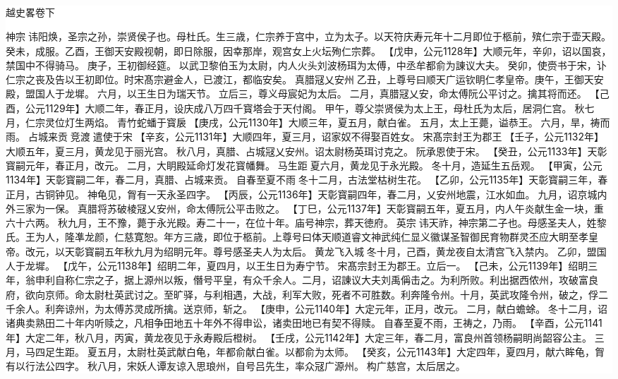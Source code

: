 越史畧卷下

神宗
讳阳焕，圣宗之孙，崇贤侯子也。母杜氏。生三歳，仁宗养于宫中，立为太子。以天符庆寿元年十二月即位于柩前，殡仁宗于壶天殿。癸未，成服。乙酉，王御天安殿视朝，即日除服，因幸那岸，观宫女上火坛殉仁宗葬。
【戊申，公元1128年】大顺元年，辛卯，诏以国哀，禁国中不得骑马。
庚子，王初御经筵。
以武卫黎伯玉为太尉，内人火头刘波杨珥为太傅，中丞牟都俞为諌议大夫。
癸卯，使赍书于宋，讣仁宗之丧及告以王初即位。时宋髙宗避金人，已渡江，都临安矣。
真腊冦乂安州
乙丑，上尊号曰顺天广运钦眀仁孝皇帝。庚午，王御天安殿，盟国人于龙墀。
六月，以王生日为瑞天节。
立后三，尊义母宸妃为太后。
二月，真腊冦乂安，命太傅阮公平讨之。擒其将而还。
【己酉，公元1129年】大顺二年，春正月，设庆成八万四千寳塔会于天付阁。
甲午，尊父崇贤侯为太上王，母杜氏为太后，居洞仁宫。
秋七月，仁宗灵位灯生两焰。
青竹蛇蟠于寳扆
【庚戌，公元1130年】大顺三年，夏五月，献白雀。
五月，太上王薨，谥恭王。
六月，旱，祷而雨。
占城来贡
竞渡
遣使于宋
【辛亥，公元1131年】大顺四年，夏三月，诏家奴不得娶百姓女。
宋髙宗封王为郡王
【壬子，公元1132年】大顺五年，夏三月，黄龙见于丽光宫。
秋八月，真腊、占城冦乂安州。诏太尉杨英珥讨克之。
阮承恩使于宋。
【癸丑，公元1133年】天彰寳嗣元年，春正月，改元。
二月，大眀殿延命灯发花寳幡舞。
马生距
夏六月，黄龙见于永光殿。
冬十月，造延生五岳观。
【甲寅，公元1134年】天彰寳嗣二年，春二月，真腊、占城来贡。
自春至夏不雨
冬十二月，古法堂枯树生花。
【乙卯，公元1135年】天彰寳嗣三年，春正月，古铜钟见。
神龟见，胷有一天永圣四字。
【丙辰，公元1136年】天彰寳嗣四年，春二月，乂安州地震，江水如血。
九月，诏京城内外三家为一保。
真腊将苏破棱冦乂安州，命太傅阮公平击败之。
【丁巳，公元1137年】天彰寳嗣五年，夏五月，内人午炎献生金一块，重六十六两。
秋九月，王不豫，薨于永光殿。寿二十一，在位十年。庙号神宗，葬天徳府。
英宗
讳天祚，神宗第二子也。母感圣夫人，姓黎氏。王为人，隆凖龙颜，仁慈寛恕。年方三歳，即位于柩前。上尊号曰体天顺道睿文神武纯仁显义徽谋圣智御民育物群灵丕应大眀至孝皇帝。改元，以天彰寳嗣五年秋九月为绍眀元年。尊号感圣夫人为太后。
黄龙飞入城
冬十月，己酉，黄龙夜自太清宫飞入禁内。
乙卯，盟国人于龙墀。
【戊午，公元1138年】绍眀二年，夏四月，以王生日为寿宁节。
宋髙宗封王为郡王。立后一。
【己未，公元1139年】绍眀三年，翁申利自称仁宗之子，据上源州以叛，僭号平皇，有众千余人。二月，诏諌议大夫刘禹偁击之。为利所败。利出据西侬州，攻破富良府，欲向京师。命太尉杜英武讨之。至旷驿，与利相遇，大战，利军大败，死者不可胜数。利奔隆令州。十月，英武攻隆令州，破之，俘二千余人。利奔谅州，为太傅苏灵成所擒。送京师，斩之。
【庚申，公元1140年】大定元年，正月，改元。
二月，献白蟾蜍。
冬十二月，诏诸典卖熟田二十年内听赎之，凡相争田地五十年外不得申讼，诸卖田地已有契不得赎。
自春至夏不雨，王祷之，乃雨。
【辛酉，公元1141年】大定二年，秋八月，丙寅，黄龙夜见于永寿殿后橙树。
【壬戌，公元1142年】大定三年，春二月，富良州首领杨嗣眀尚韶容公主。
三月，马四足生距。
夏五月，太尉杜英武献白龟，年都俞献白雀。以都俞为太师。
【癸亥，公元1143年】大定四年，夏四月，献六眸龟，胷有以行法公四字。
秋八月，宋妖人谭友谅入思琅州，自号吕先生，率众冦广源州。
构广慈宫，太后居之。